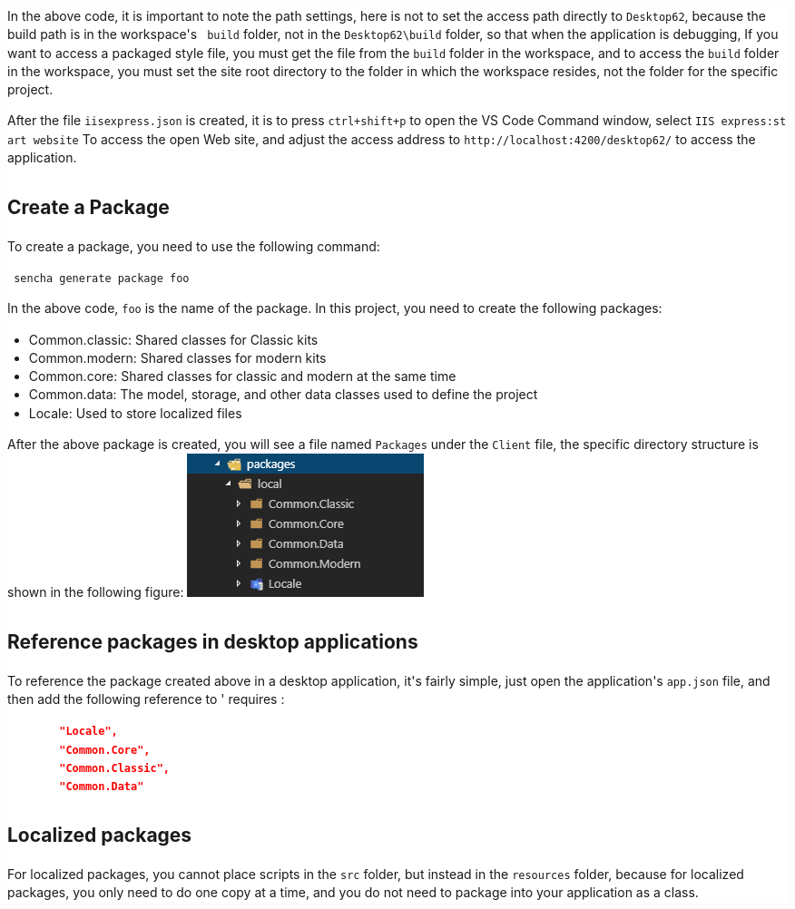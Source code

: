 In the above code, it is important to note the path settings, here is not to set the access path directly to `Desktop62`, because the build path is in the workspace's ` build` folder, not in the `Desktop62\build` folder, so that when the application is debugging, If you want to access a packaged style file, you must get the file from the `build` folder in the workspace, and to access the `build` folder in the workspace, you must set the site root directory to the folder in which the workspace resides, not the folder for the specific project.

After the file `iisexpress.json` is created, it is to press `ctrl+shift+p` to open the VS Code Command window, select `IIS express:start website` To access the open Web site, and adjust the access address to `http://localhost:4200/desktop62/` to access the application.

## Create a Package
To create a package, you need to use the following command:
```
 sencha generate package foo
 ```
 In the above code, `foo` is the name of the package.
 In this project, you need to create the following packages:
  - Common.classic: Shared classes for Classic kits
  - Common.modern: Shared classes for modern kits
  - Common.core: Shared classes for classic and modern at the same time
  - Common.data: The model, storage, and other data classes used to define the project
  - Locale: Used to store localized files

After the above package is created, you will see a file named `Packages` under the `Client` file, the specific directory structure is shown in the following figure:
![包](../images/2.png)

## Reference packages in desktop applications
To reference the package created above in a desktop application, it's fairly simple, just open the application's `app.json` file, and then add the following reference to ' requires :
```json
        "Locale",
        "Common.Core",
        "Common.Classic",
        "Common.Data"
```

## Localized packages
For localized packages, you cannot place scripts in the `src` folder, but instead in the `resources` folder, because for localized packages, you only need to do one copy at a time, and you do not need to package into your application as a class.
